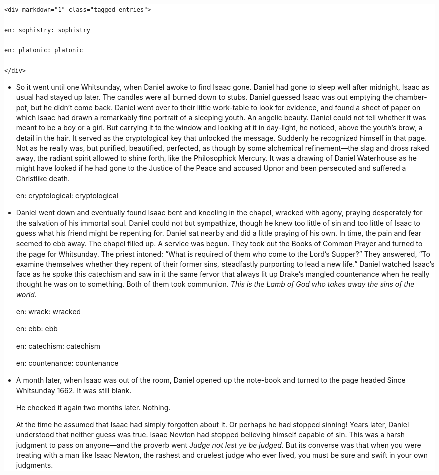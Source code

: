     <div markdown="1" class="tagged-entries">

    en: sophistry: sophistry

    en: platonic: platonic

    </div>

- So it went until one Whitsunday, when Daniel awoke to find Isaac gone. Daniel had gone to sleep well after midnight, Isaac as usual had stayed up later. The candles were all burned down to stubs. Daniel guessed Isaac was out emptying the chamber-pot, but he didn’t come back. Daniel went over to their little work-table to look for evidence, and found a sheet of paper on which Isaac had drawn a remarkably fine portrait of a sleeping youth. An angelic beauty. Daniel could not tell whether it was meant to be a boy or a girl. But carrying it to the window and looking at it in day-light, he noticed, above the youth’s brow, a detail in the hair. It served as the cryptological key that unlocked the message. Suddenly he recognized himself in that page. Not as he really was, but purified, beautified, perfected, as though by some alchemical refinement—the slag and dross raked away, the radiant spirit allowed to shine forth, like the Philosophick Mercury. It was a drawing of Daniel Waterhouse as he might have looked if he had gone to the Justice of the Peace and accused Upnor and been persecuted and suffered a Christlike death.

    <div markdown="1" class="tagged-entries">

    en: cryptological: cryptological

    </div>

- Daniel went down and eventually found Isaac bent and kneeling in the chapel, wracked with agony, praying desperately for the salvation of his immortal soul. Daniel could not but sympathize, though he knew too little of sin and too little of Isaac to guess what his friend might be repenting for. Daniel sat nearby and did a little praying of his own. In time, the pain and fear seemed to ebb away. The chapel filled up. A service was begun. They took out the Books of Common Prayer and turned to the page for Whitsunday. The priest intoned: “What is required of them who come to the Lord’s Supper?” They answered, “To examine themselves whether they repent of their former sins, steadfastly purporting to lead a new life.” Daniel watched Isaac’s face as he spoke this catechism and saw in it the same fervor that always lit up Drake’s mangled countenance when he really thought he was on to something. Both of them took communion. _This is the Lamb of God who takes away the sins of the world._

    <div markdown="1" class="tagged-entries">

    en: wrack: wracked

    en: ebb: ebb

    en: catechism: catechism

    en: countenance: countenance

    </div>

- A month later, when Isaac was out of the room, Daniel opened up the note-book and turned to the page headed Since Whitsunday 1662. It was still blank.

    He checked it again two months later. Nothing.

    At the time he assumed that Isaac had simply forgotten about it. Or perhaps he had stopped sinning! Years later, Daniel understood that neither guess was true. Isaac Newton had stopped believing himself capable of sin. This was a harsh judgment to pass on anyone—and the proverb went _Judge not lest ye be judged_. But its converse was that when you were treating with a man like Isaac Newton, the rashest and cruelest judge who ever lived, you must be sure and swift in your own judgments.
